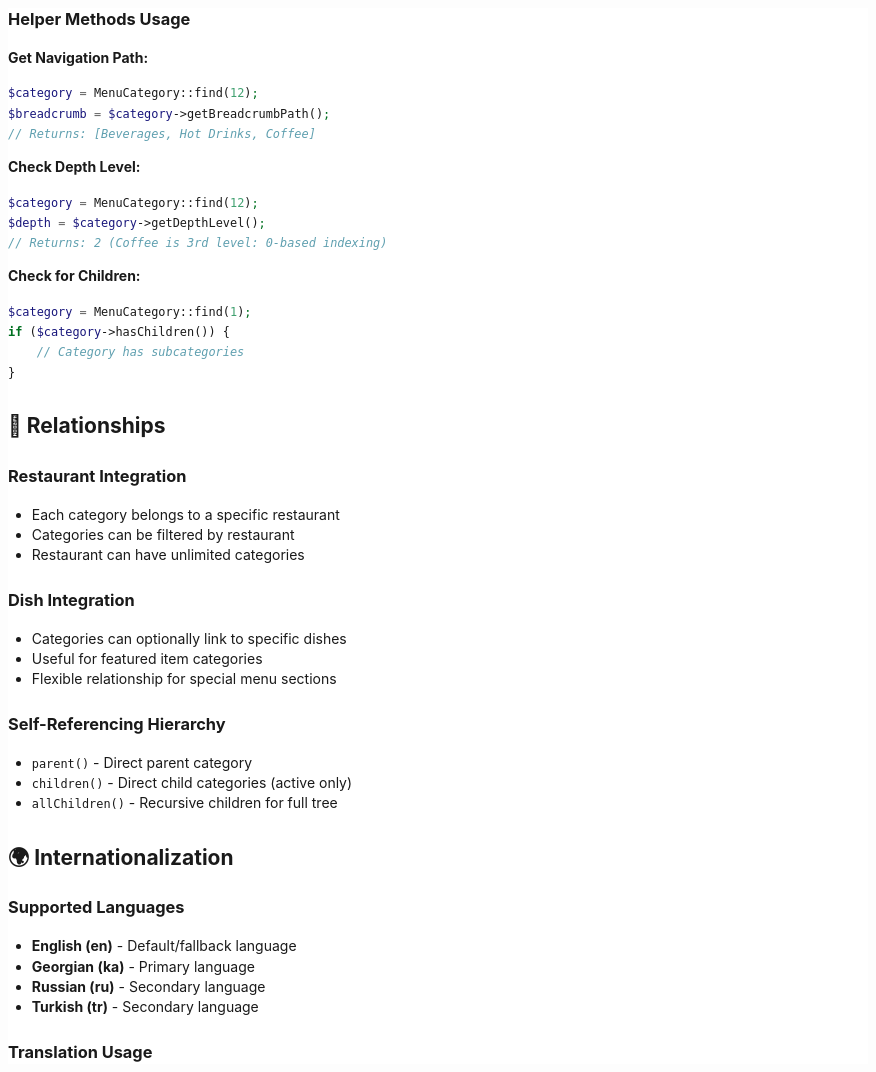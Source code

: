 ### Helper Methods Usage

**Get Navigation Path:**
```php
$category = MenuCategory::find(12);
$breadcrumb = $category->getBreadcrumbPath();
// Returns: [Beverages, Hot Drinks, Coffee]
```

**Check Depth Level:**
```php
$category = MenuCategory::find(12);
$depth = $category->getDepthLevel();
// Returns: 2 (Coffee is 3rd level: 0-based indexing)
```

**Check for Children:**
```php
$category = MenuCategory::find(1);
if ($category->hasChildren()) {
    // Category has subcategories
}
```

## 🔗 Relationships

### Restaurant Integration
- Each category belongs to a specific restaurant
- Categories can be filtered by restaurant
- Restaurant can have unlimited categories

### Dish Integration
- Categories can optionally link to specific dishes
- Useful for featured item categories
- Flexible relationship for special menu sections

### Self-Referencing Hierarchy
- `parent()` - Direct parent category
- `children()` - Direct child categories (active only)
- `allChildren()` - Recursive children for full tree

## 🌍 Internationalization

### Supported Languages
- **English (en)** - Default/fallback language
- **Georgian (ka)** - Primary language
- **Russian (ru)** - Secondary language
- **Turkish (tr)** - Secondary language

### Translation Usage
